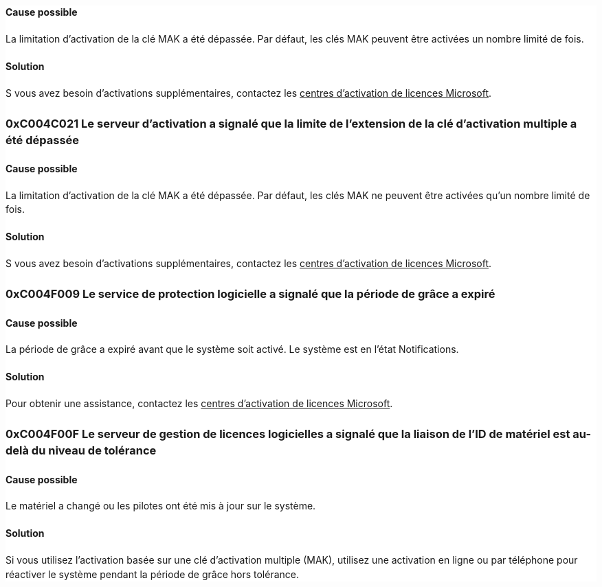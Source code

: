 #### <a name="possible-cause"></a>Cause possible

La limitation d’activation de la clé MAK a été dépassée. Par défaut, les clés MAK peuvent être activées un nombre limité de fois.

#### <a name="resolution"></a>Solution

S vous avez besoin d’activations supplémentaires, contactez les [centres d’activation de licences Microsoft](https://www.microsoft.com/Licensing/existing-customer/activation-centers).

### <a name="0xc004c021-the-activation-server-reported-that-the-multiple-activation-key-extension-limit-has-been-exceeded"></a>0xC004C021 Le serveur d’activation a signalé que la limite de l’extension de la clé d’activation multiple a été dépassée

#### <a name="possible-cause"></a>Cause possible

La limitation d’activation de la clé MAK a été dépassée. Par défaut, les clés MAK ne peuvent être activées qu’un nombre limité de fois.

#### <a name="resolution"></a>Solution

S vous avez besoin d’activations supplémentaires, contactez les [centres d’activation de licences Microsoft](https://www.microsoft.com/Licensing/existing-customer/activation-centers).

### <a name="0xc004f009-the-software-protection-service-reported-that-the-grace-period-expired"></a>0xC004F009 Le service de protection logicielle a signalé que la période de grâce a expiré

#### <a name="possible-cause"></a>Cause possible

La période de grâce a expiré avant que le système soit activé. Le système est en l’état Notifications.  

#### <a name="resolution"></a>Solution

Pour obtenir une assistance, contactez les [centres d’activation de licences Microsoft](https://www.microsoft.com/Licensing/existing-customer/activation-centers).

### <a name="0xc004f00f-the-software-licensing-server-reported-that-the-hardware-id-binding-is-beyond-level-of-tolerance"></a>0xC004F00F Le serveur de gestion de licences logicielles a signalé que la liaison de l’ID de matériel est au-delà du niveau de tolérance

#### <a name="possible-cause"></a>Cause possible

Le matériel a changé ou les pilotes ont été mis à jour sur le système.  

#### <a name="resolution"></a>Solution

Si vous utilisez l’activation basée sur une clé d’activation multiple (MAK), utilisez une activation en ligne ou par téléphone pour réactiver le système pendant la période de grâce hors tolérance.  
